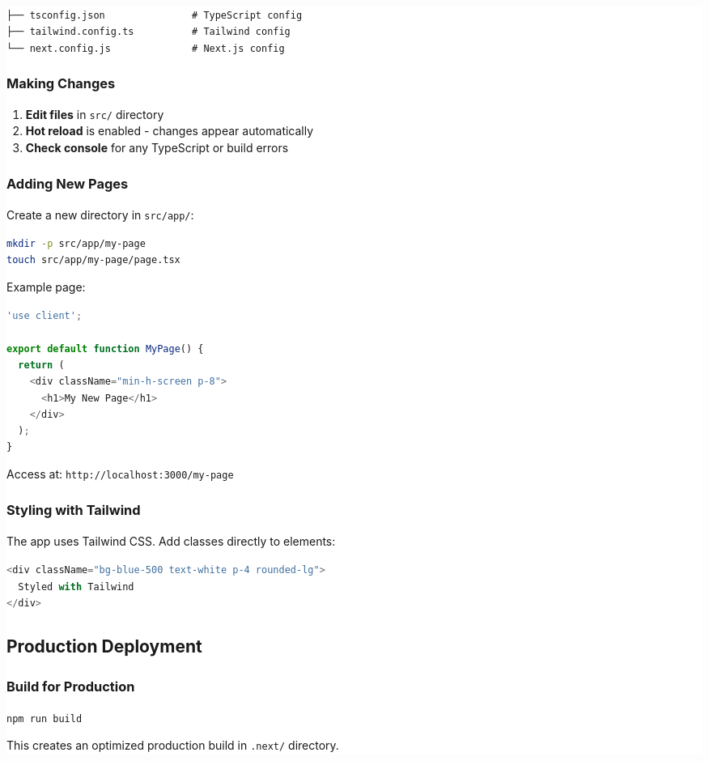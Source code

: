 ```
├── tsconfig.json               # TypeScript config
├── tailwind.config.ts          # Tailwind config
└── next.config.js              # Next.js config
```

### Making Changes

1. **Edit files** in `src/` directory
2. **Hot reload** is enabled - changes appear automatically
3. **Check console** for any TypeScript or build errors

### Adding New Pages

Create a new directory in `src/app/`:

```bash
mkdir -p src/app/my-page
touch src/app/my-page/page.tsx
```

Example page:
```typescript
'use client';

export default function MyPage() {
  return (
    <div className="min-h-screen p-8">
      <h1>My New Page</h1>
    </div>
  );
}
```

Access at: `http://localhost:3000/my-page`

### Styling with Tailwind

The app uses Tailwind CSS. Add classes directly to elements:

```typescript
<div className="bg-blue-500 text-white p-4 rounded-lg">
  Styled with Tailwind
</div>
```

## Production Deployment

### Build for Production

```bash
npm run build
```

This creates an optimized production build in `.next/` directory.
